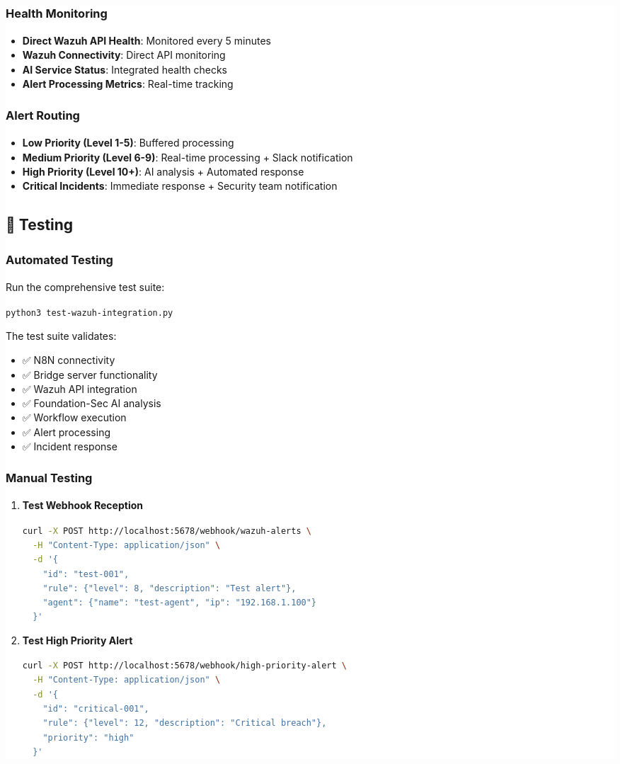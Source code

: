 ### Health Monitoring

- **Direct Wazuh API Health**: Monitored every 5 minutes
- **Wazuh Connectivity**: Direct API monitoring
- **AI Service Status**: Integrated health checks
- **Alert Processing Metrics**: Real-time tracking

### Alert Routing

- **Low Priority (Level 1-5)**: Buffered processing
- **Medium Priority (Level 6-9)**: Real-time processing + Slack notification
- **High Priority (Level 10+)**: AI analysis + Automated response
- **Critical Incidents**: Immediate response + Security team notification

## 🧪 Testing

### Automated Testing

Run the comprehensive test suite:

```bash
python3 test-wazuh-integration.py
```

The test suite validates:
- ✅ N8N connectivity
- ✅ Bridge server functionality
- ✅ Wazuh API integration
- ✅ Foundation-Sec AI analysis
- ✅ Workflow execution
- ✅ Alert processing
- ✅ Incident response

### Manual Testing

1. **Test Webhook Reception**
   ```bash
   curl -X POST http://localhost:5678/webhook/wazuh-alerts \
     -H "Content-Type: application/json" \
     -d '{
       "id": "test-001",
       "rule": {"level": 8, "description": "Test alert"},
       "agent": {"name": "test-agent", "ip": "192.168.1.100"}
     }'
   ```

2. **Test High Priority Alert**
   ```bash
   curl -X POST http://localhost:5678/webhook/high-priority-alert \
     -H "Content-Type: application/json" \
     -d '{
       "id": "critical-001",
       "rule": {"level": 12, "description": "Critical breach"},
       "priority": "high"
     }'
   ```
